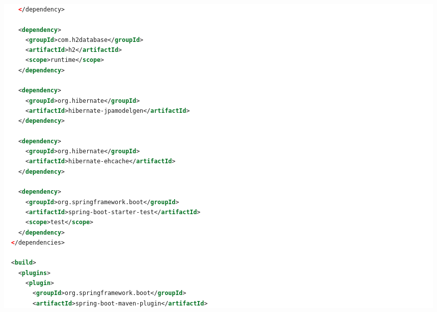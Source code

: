 ```xml
    </dependency>

    <dependency>
      <groupId>com.h2database</groupId>
      <artifactId>h2</artifactId>
      <scope>runtime</scope>
    </dependency>

    <dependency>
      <groupId>org.hibernate</groupId>
      <artifactId>hibernate-jpamodelgen</artifactId>
    </dependency>

    <dependency>
      <groupId>org.hibernate</groupId>
      <artifactId>hibernate-ehcache</artifactId>
    </dependency>

    <dependency>
      <groupId>org.springframework.boot</groupId>
      <artifactId>spring-boot-starter-test</artifactId>
      <scope>test</scope>
    </dependency>
  </dependencies>

  <build>
    <plugins>
      <plugin>
        <groupId>org.springframework.boot</groupId>
        <artifactId>spring-boot-maven-plugin</artifactId>
